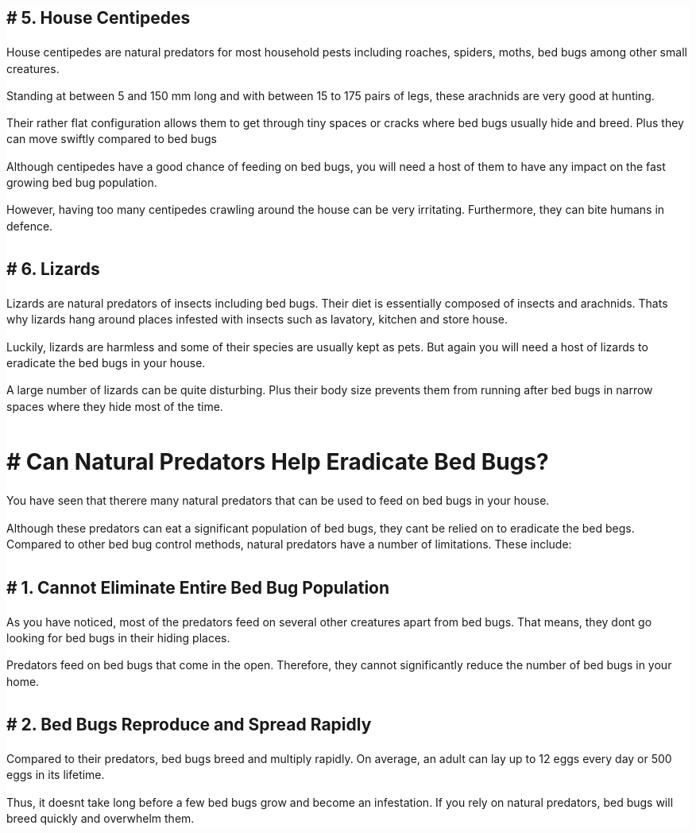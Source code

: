 ## # 5. House Centipedes

House centipedes are natural predators for most household pests including roaches, spiders, moths, bed bugs among other small creatures.

Standing at between 5 and 150 mm long and with between 15 to 175 pairs of legs, these arachnids are very good at hunting.

Their rather flat configuration allows them to get through tiny spaces or cracks where bed bugs usually hide and breed. Plus they can move swiftly compared to bed bugs

Although centipedes have a good chance of feeding on bed bugs, you will need a host of them to have any impact on the fast growing bed bug population.

However, having too many centipedes crawling around the house can be very irritating. Furthermore, they can bite humans in defence.

## # 6. Lizards

Lizards are natural predators of insects including bed bugs. Their diet is essentially composed of insects and arachnids. Thats why lizards hang around places infested with insects such as lavatory, kitchen and store house.

Luckily, lizards are harmless and some of their species are usually kept as pets. But again you will need a host of lizards to eradicate the bed bugs in your house.

A large number of lizards can be quite disturbing. Plus their body size prevents them from running after bed bugs in narrow spaces where they hide most of the time.

# # **Can Natural Predators Help Eradicate Bed Bugs?**

You have seen that therere many natural predators that can be used to feed on bed bugs in your house.

Although these predators can eat a significant population of bed bugs, they cant be relied on to eradicate the bed begs. Compared to other bed bug control methods, natural predators have a number of limitations. These include:

## # 1. Cannot Eliminate Entire Bed Bug Population

As you have noticed, most of the predators feed on several other creatures apart from bed bugs. That means, they dont go looking for bed bugs in their hiding places.

Predators feed on bed bugs that come in the open. Therefore, they cannot significantly reduce the number of bed bugs in your home.

## # 2. Bed Bugs Reproduce and Spread Rapidly

Compared to their predators, bed bugs breed and multiply rapidly. On average, an adult can lay up to 12 eggs every day or 500 eggs in its lifetime.

Thus, it doesnt take long before a few bed bugs grow and become an infestation. If you rely on natural predators, bed bugs will breed quickly and overwhelm them.

